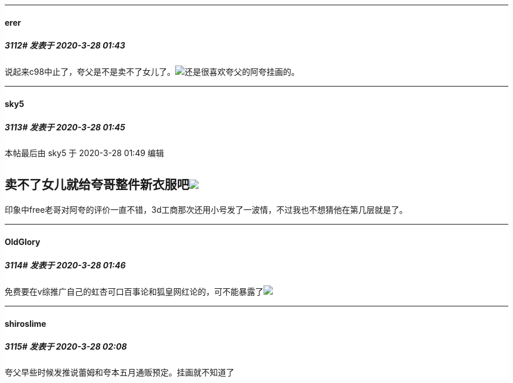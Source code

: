 
-----

####  erer  
##### 3112#       发表于 2020-3-28 01:43




说起来c98中止了，夸父是不是卖不了女儿了。<img src="https://static.saraba1st.com/image/smiley/face2017/125.png" referrerpolicy="no-referrer">还是很喜欢夸父的阿夸挂画的。







-----

####  sky5  
##### 3113#       发表于 2020-3-28 01:45



 本帖最后由 sky5 于 2020-3-28 01:49 编辑 

卖不了女儿就给夸哥整件新衣服吧<img src="https://static.saraba1st.com/image/smiley/face2017/040.png" referrerpolicy="no-referrer">
-
印象中free老哥对阿夸的评价一直不错，3d工商那次还用小号发了一波情，不过我也不想猜他在第几层就是了。







-----

####  OldGlory  
##### 3114#       发表于 2020-3-28 01:46




免费要在v综推广自己的虹杏可口百事论和狐皇网红论的，可不能暴露了<img src="https://static.saraba1st.com/image/smiley/face2017/067.png" referrerpolicy="no-referrer">







-----

####  shiroslime  
##### 3115#       发表于 2020-3-28 02:08




夸父早些时候发推说蕾姆和夸本五月通贩预定。挂画就不知道了





